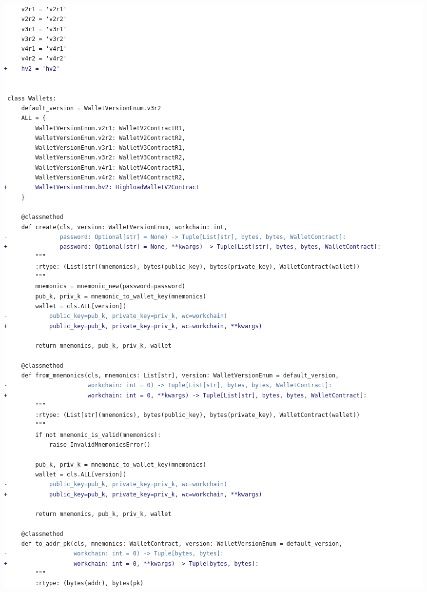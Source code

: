 ```diff
     v2r1 = 'v2r1'
     v2r2 = 'v2r2'
     v3r1 = 'v3r1'
     v3r2 = 'v3r2'
     v4r1 = 'v4r1'
     v4r2 = 'v4r2'
+    hv2 = 'hv2'
 
 
 class Wallets:
     default_version = WalletVersionEnum.v3r2
     ALL = {
         WalletVersionEnum.v2r1: WalletV2ContractR1,
         WalletVersionEnum.v2r2: WalletV2ContractR2,
         WalletVersionEnum.v3r1: WalletV3ContractR1,
         WalletVersionEnum.v3r2: WalletV3ContractR2,
         WalletVersionEnum.v4r1: WalletV4ContractR1,
         WalletVersionEnum.v4r2: WalletV4ContractR2,
+        WalletVersionEnum.hv2: HighloadWalletV2Contract
     }
 
     @classmethod
     def create(cls, version: WalletVersionEnum, workchain: int,
-               password: Optional[str] = None) -> Tuple[List[str], bytes, bytes, WalletContract]:
+               password: Optional[str] = None, **kwargs) -> Tuple[List[str], bytes, bytes, WalletContract]:
         """
         :rtype: (List[str](mnemonics), bytes(public_key), bytes(private_key), WalletContract(wallet))
         """
         mnemonics = mnemonic_new(password=password)
         pub_k, priv_k = mnemonic_to_wallet_key(mnemonics)
         wallet = cls.ALL[version](
-            public_key=pub_k, private_key=priv_k, wc=workchain)
+            public_key=pub_k, private_key=priv_k, wc=workchain, **kwargs)
 
         return mnemonics, pub_k, priv_k, wallet
 
     @classmethod
     def from_mnemonics(cls, mnemonics: List[str], version: WalletVersionEnum = default_version,
-                       workchain: int = 0) -> Tuple[List[str], bytes, bytes, WalletContract]:
+                       workchain: int = 0, **kwargs) -> Tuple[List[str], bytes, bytes, WalletContract]:
         """
         :rtype: (List[str](mnemonics), bytes(public_key), bytes(private_key), WalletContract(wallet))
         """
         if not mnemonic_is_valid(mnemonics):
             raise InvalidMnemonicsError()
 
         pub_k, priv_k = mnemonic_to_wallet_key(mnemonics)
         wallet = cls.ALL[version](
-            public_key=pub_k, private_key=priv_k, wc=workchain)
+            public_key=pub_k, private_key=priv_k, wc=workchain, **kwargs)
 
         return mnemonics, pub_k, priv_k, wallet
 
     @classmethod
     def to_addr_pk(cls, mnemonics: WalletContract, version: WalletVersionEnum = default_version,
-                   workchain: int = 0) -> Tuple[bytes, bytes]:
+                   workchain: int = 0, **kwargs) -> Tuple[bytes, bytes]:
         """
         :rtype: (bytes(addr), bytes(pk)
```